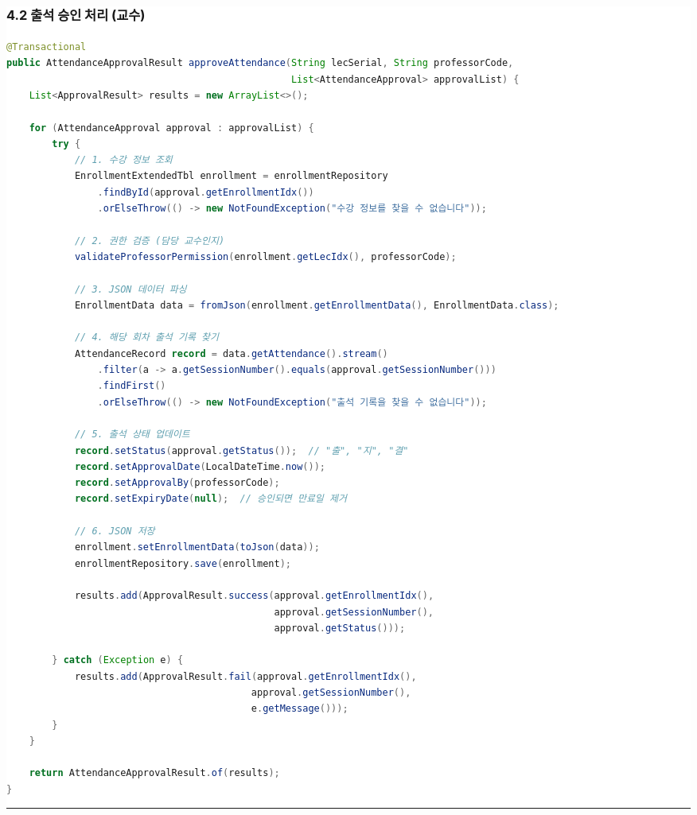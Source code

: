 ### **4.2 출석 승인 처리 (교수)**

```java
@Transactional
public AttendanceApprovalResult approveAttendance(String lecSerial, String professorCode, 
                                                  List<AttendanceApproval> approvalList) {
    List<ApprovalResult> results = new ArrayList<>();
    
    for (AttendanceApproval approval : approvalList) {
        try {
            // 1. 수강 정보 조회
            EnrollmentExtendedTbl enrollment = enrollmentRepository
                .findById(approval.getEnrollmentIdx())
                .orElseThrow(() -> new NotFoundException("수강 정보를 찾을 수 없습니다"));
            
            // 2. 권한 검증 (담당 교수인지)
            validateProfessorPermission(enrollment.getLecIdx(), professorCode);
            
            // 3. JSON 데이터 파싱
            EnrollmentData data = fromJson(enrollment.getEnrollmentData(), EnrollmentData.class);
            
            // 4. 해당 회차 출석 기록 찾기
            AttendanceRecord record = data.getAttendance().stream()
                .filter(a -> a.getSessionNumber().equals(approval.getSessionNumber()))
                .findFirst()
                .orElseThrow(() -> new NotFoundException("출석 기록을 찾을 수 없습니다"));
            
            // 5. 출석 상태 업데이트
            record.setStatus(approval.getStatus());  // "출", "지", "결"
            record.setApprovalDate(LocalDateTime.now());
            record.setApprovalBy(professorCode);
            record.setExpiryDate(null);  // 승인되면 만료일 제거
            
            // 6. JSON 저장
            enrollment.setEnrollmentData(toJson(data));
            enrollmentRepository.save(enrollment);
            
            results.add(ApprovalResult.success(approval.getEnrollmentIdx(), 
                                               approval.getSessionNumber(), 
                                               approval.getStatus()));
            
        } catch (Exception e) {
            results.add(ApprovalResult.fail(approval.getEnrollmentIdx(), 
                                           approval.getSessionNumber(), 
                                           e.getMessage()));
        }
    }
    
    return AttendanceApprovalResult.of(results);
}
```

---